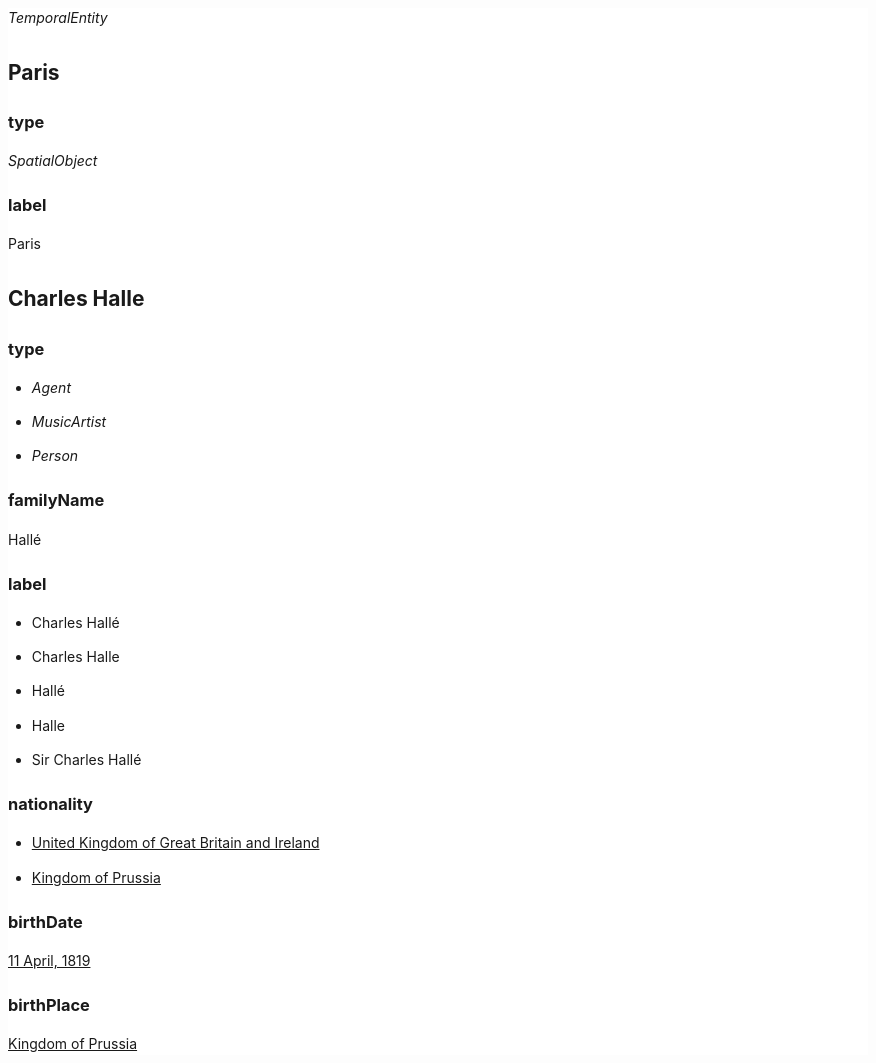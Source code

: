 
*TemporalEntity*

## Paris

### type


*SpatialObject*

### label


Paris

## Charles Halle

### type

 - *Agent*

 - *MusicArtist*

 - *Person*

### familyName


Hallé

### label

 - Charles Hallé

 - Charles Halle

 - Hallé

 - Halle

 - Sir Charles Hallé

### nationality

 - [United Kingdom of Great Britain and Ireland](#United-Kingdom-of-Great-Britain-and-Ireland)

 - [Kingdom of Prussia](#Kingdom-of-Prussia)

### birthDate


[11 April, 1819](#11-April-1819)

### birthPlace


[Kingdom of Prussia](#Kingdom-of-Prussia)
